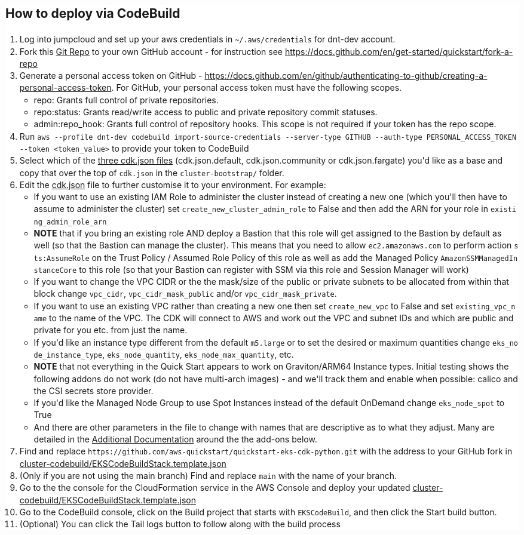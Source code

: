 
## How to deploy via CodeBuild

1. Log into jumpcloud and set up your aws credentials in `~/.aws/credentials` for dnt-dev account.
1. Fork this [Git Repo](https://github.com/aws-quickstart/quickstart-eks-cdk-python) to your own GitHub account - for instruction see https://docs.github.com/en/get-started/quickstart/fork-a-repo
1. Generate a personal access token on GitHub - https://docs.github.com/en/github/authenticating-to-github/creating-a-personal-access-token. For GitHub, your personal access token must have the following scopes.
    - repo: Grants full control of private repositories.
    - repo:status: Grants read/write access to public and private repository commit statuses.
    - admin:repo_hook: Grants full control of repository hooks. This scope is not required if your token has the repo scope.
1. Run `aws --profile dnt-dev codebuild import-source-credentials --server-type GITHUB --auth-type PERSONAL_ACCESS_TOKEN --token <token_value>` to provide your token to CodeBuild
1. Select which of the [three cdk.json files](#the-three-cdkjson-sets-of-parameters) (cdk.json.default, cdk.json.community or cdk.json.fargate) you'd like as a base and copy that over the top of `cdk.json` in the `cluster-bootstrap/` folder.
1. Edit the [cdk.json](https://github.com/aws-quickstart/quickstart-eks-cdk-python/blob/main/cluster-bootstrap/cdk.json) file to further customise it to your environment. For example:
    - If you want to use an existing IAM Role to administer the cluster instead of creating a new one (which you'll then have to assume to administer the cluster) set `create_new_cluster_admin_role` to False and then add the ARN for your role in `existing_admin_role_arn`
    - **NOTE** that if you bring an existing role AND deploy a Bastion that this role will get assigned to the Bastion by default as well (so that the Bastion can manage the cluster). This means that you need to allow `ec2.amazonaws.com` to perform action `sts:AssumeRole` on the Trust Policy / Assumed Role Policy of this role as well as add the Managed Policy `AmazonSSMManagedInstanceCore` to this role (so that your Bastion can register with SSM via this role and Session Manager will work)
    - If you want to change the VPC CIDR or the the mask/size of the public or private subnets to be allocated from within that block change `vpc_cidr`, `vpc_cidr_mask_public` and/or `vpc_cidr_mask_private`.
    - If you want to use an existing VPC rather than creating a new one then set `create_new_vpc` to False and set `existing_vpc_name` to the name of the VPC. The CDK will connect to AWS and work out the VPC and subnet IDs and which are public and private for you etc. from just the name.
    - If you'd like an instance type different from the default `m5.large` or to set the desired or maximum quantities change `eks_node_instance_type`, `eks_node_quantity`, `eks_node_max_quantity`, etc.
    - **NOTE** that not everything in the Quick Start appears to work on Graviton/ARM64 Instance types. Initial testing shows the following addons do not work (do not have multi-arch images) - and we'll track them and enable when possible: calico and the CSI secrets store provider.
    - If you'd like the Managed Node Group to use Spot Instances instead of the default OnDemand change `eks_node_spot` to True
    - And there are other parameters in the file to change with names that are descriptive as to what they adjust. Many are detailed in the [Additional Documentation](#additional-documentation) around the the add-ons below.
1. Find and replace `https://github.com/aws-quickstart/quickstart-eks-cdk-python.git` with the address to your GitHub fork in [cluster-codebuild/EKSCodeBuildStack.template.json](https://github.com/aws-quickstart/quickstart-eks-cdk-python/blob/main/cluster-codebuild/EKSCodeBuildStack.template.json)
1. (Only if you are not using the main branch) Find and replace `main` with the name of your branch.
1. Go to the the console for the CloudFormation service in the AWS Console and deploy your updated [cluster-codebuild/EKSCodeBuildStack.template.json](https://github.com/aws-quickstart/quickstart-eks-cdk-python/blob/main/cluster-codebuild/EKSCodeBuildStack.template.json)
1. Go to the CodeBuild console, click on the Build project that starts with `EKSCodeBuild`, and then click the Start build button.
1. (Optional) You can click the Tail logs button to follow along with the build process
